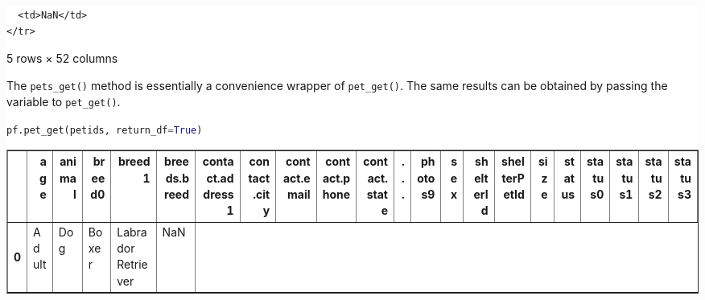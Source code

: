      <td>NaN</td>
    </tr>
  </tbody>
</table>
<p>5 rows × 52 columns</p>
</div>



The `pets_get()` method is essentially a convenience wrapper of `pet_get()`. The same results can be obtained by passing the variable to `pet_get()`.


```python
pf.pet_get(petids, return_df=True)
```




<div>
<style scoped>
    .dataframe tbody tr th:only-of-type {
        vertical-align: middle;
    }

    .dataframe tbody tr th {
        vertical-align: top;
    }

    .dataframe thead th {
        text-align: right;
    }
</style>
<table border="1" class="dataframe">
  <thead>
    <tr style="text-align: right;">
      <th></th>
      <th>age</th>
      <th>animal</th>
      <th>breed0</th>
      <th>breed1</th>
      <th>breeds.breed</th>
      <th>contact.address1</th>
      <th>contact.city</th>
      <th>contact.email</th>
      <th>contact.phone</th>
      <th>contact.state</th>
      <th>...</th>
      <th>photos9</th>
      <th>sex</th>
      <th>shelterId</th>
      <th>shelterPetId</th>
      <th>size</th>
      <th>status</th>
      <th>status0</th>
      <th>status1</th>
      <th>status2</th>
      <th>status3</th>
    </tr>
  </thead>
  <tbody>
    <tr>
      <th>0</th>
      <td>Adult</td>
      <td>Dog</td>
      <td>Boxer</td>
      <td>Labrador Retriever</td>
      <td>NaN</td>
